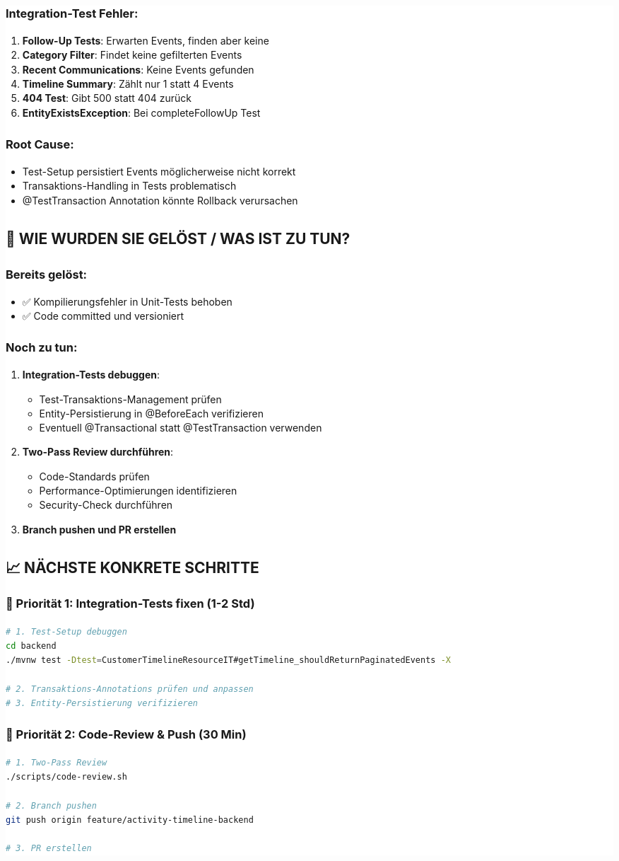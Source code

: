### Integration-Test Fehler:
1. **Follow-Up Tests**: Erwarten Events, finden aber keine
2. **Category Filter**: Findet keine gefilterten Events
3. **Recent Communications**: Keine Events gefunden
4. **Timeline Summary**: Zählt nur 1 statt 4 Events
5. **404 Test**: Gibt 500 statt 404 zurück
6. **EntityExistsException**: Bei completeFollowUp Test

### Root Cause:
- Test-Setup persistiert Events möglicherweise nicht korrekt
- Transaktions-Handling in Tests problematisch
- @TestTransaction Annotation könnte Rollback verursachen

## 🔧 WIE WURDEN SIE GELÖST / WAS IST ZU TUN?

### Bereits gelöst:
- ✅ Kompilierungsfehler in Unit-Tests behoben
- ✅ Code committed und versioniert

### Noch zu tun:
1. **Integration-Tests debuggen**:
   - Test-Transaktions-Management prüfen
   - Entity-Persistierung in @BeforeEach verifizieren
   - Eventuell @Transactional statt @TestTransaction verwenden

2. **Two-Pass Review durchführen**:
   - Code-Standards prüfen
   - Performance-Optimierungen identifizieren
   - Security-Check durchführen

3. **Branch pushen und PR erstellen**

## 📈 NÄCHSTE KONKRETE SCHRITTE

### 🎯 Priorität 1: Integration-Tests fixen (1-2 Std)
```bash
# 1. Test-Setup debuggen
cd backend
./mvnw test -Dtest=CustomerTimelineResourceIT#getTimeline_shouldReturnPaginatedEvents -X

# 2. Transaktions-Annotations prüfen und anpassen
# 3. Entity-Persistierung verifizieren
```

### 🎯 Priorität 2: Code-Review & Push (30 Min)
```bash
# 1. Two-Pass Review
./scripts/code-review.sh

# 2. Branch pushen
git push origin feature/activity-timeline-backend

# 3. PR erstellen
```
